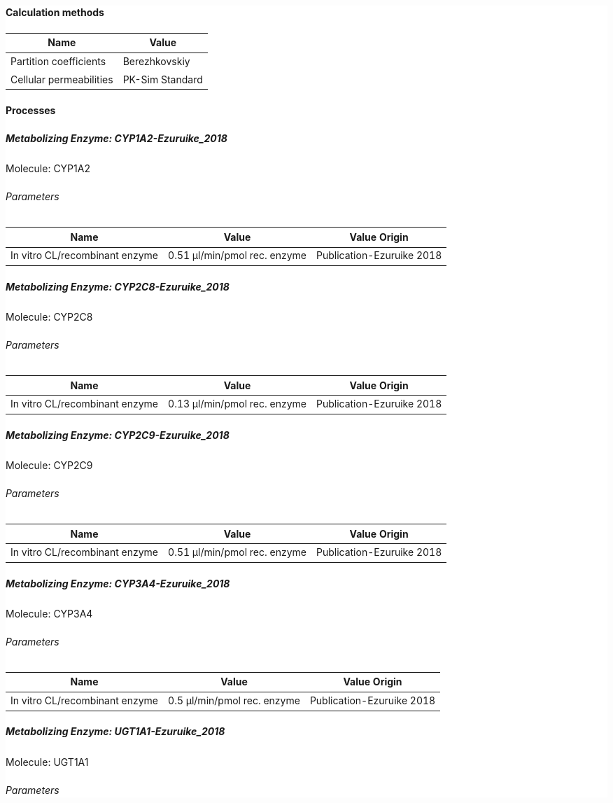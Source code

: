 #### Calculation methods

Name                    | Value          
----------------------- | ---------------
Partition coefficients  | Berezhkovskiy  
Cellular permeabilities | PK-Sim Standard


#### Processes

##### Metabolizing Enzyme: CYP1A2-Ezuruike_2018

Molecule: CYP1A2

###### Parameters

Name                           | Value                        | Value Origin             
------------------------------ | ---------------------------- | -------------------------
In vitro CL/recombinant enzyme | 0.51 µl/min/pmol rec. enzyme | Publication-Ezuruike 2018


##### Metabolizing Enzyme: CYP2C8-Ezuruike_2018

Molecule: CYP2C8

###### Parameters

Name                           | Value                        | Value Origin             
------------------------------ | ---------------------------- | -------------------------
In vitro CL/recombinant enzyme | 0.13 µl/min/pmol rec. enzyme | Publication-Ezuruike 2018


##### Metabolizing Enzyme: CYP2C9-Ezuruike_2018

Molecule: CYP2C9

###### Parameters

Name                           | Value                        | Value Origin             
------------------------------ | ---------------------------- | -------------------------
In vitro CL/recombinant enzyme | 0.51 µl/min/pmol rec. enzyme | Publication-Ezuruike 2018


##### Metabolizing Enzyme: CYP3A4-Ezuruike_2018

Molecule: CYP3A4

###### Parameters

Name                           | Value                       | Value Origin             
------------------------------ | --------------------------- | -------------------------
In vitro CL/recombinant enzyme | 0.5 µl/min/pmol rec. enzyme | Publication-Ezuruike 2018


##### Metabolizing Enzyme: UGT1A1-Ezuruike_2018

Molecule: UGT1A1

###### Parameters
